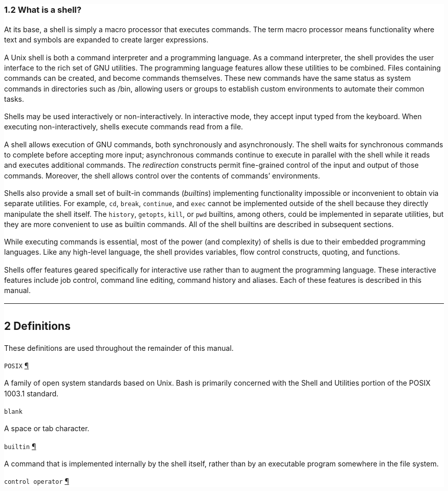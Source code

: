 
### 1.2 What is a shell?

At its base, a shell is simply a macro processor that executes commands. The term macro processor means functionality where text and symbols are expanded to create larger expressions.

A Unix shell is both a command interpreter and a programming language. As a command interpreter, the shell provides the user interface to the rich set of GNU utilities. The programming language features allow these utilities to be combined. Files containing commands can be created, and become commands themselves. These new commands have the same status as system commands in directories such as /bin, allowing users or groups to establish custom environments to automate their common tasks.

Shells may be used interactively or non-interactively. In interactive mode, they accept input typed from the keyboard. When executing non-interactively, shells execute commands read from a file.

A shell allows execution of GNU commands, both synchronously and asynchronously. The shell waits for synchronous commands to complete before accepting more input; asynchronous commands continue to execute in parallel with the shell while it reads and executes additional commands. The _redirection_ constructs permit fine-grained control of the input and output of those commands. Moreover, the shell allows control over the contents of commands’ environments.

Shells also provide a small set of built-in commands (_builtins_) implementing functionality impossible or inconvenient to obtain via separate utilities. For example, `cd`, `break`, `continue`, and `exec` cannot be implemented outside of the shell because they directly manipulate the shell itself. The `history`, `getopts`, `kill`, or `pwd` builtins, among others, could be implemented in separate utilities, but they are more convenient to use as builtin commands. All of the shell builtins are described in subsequent sections.

While executing commands is essential, most of the power (and complexity) of shells is due to their embedded programming languages. Like any high-level language, the shell provides variables, flow control constructs, quoting, and functions.

Shells offer features geared specifically for interactive use rather than to augment the programming language. These interactive features include job control, command line editing, command history and aliases. Each of these features is described in this manual.

---

## 2 Definitions

These definitions are used throughout the remainder of this manual.

`POSIX` [¶](#index-POSIX)

A family of open system standards based on Unix. Bash is primarily concerned with the Shell and Utilities portion of the POSIX 1003.1 standard.

`blank`

A space or tab character.

`builtin` [¶](#index-builtin-1)

A command that is implemented internally by the shell itself, rather than by an executable program somewhere in the file system.

`control operator` [¶](#index-control-operator)
